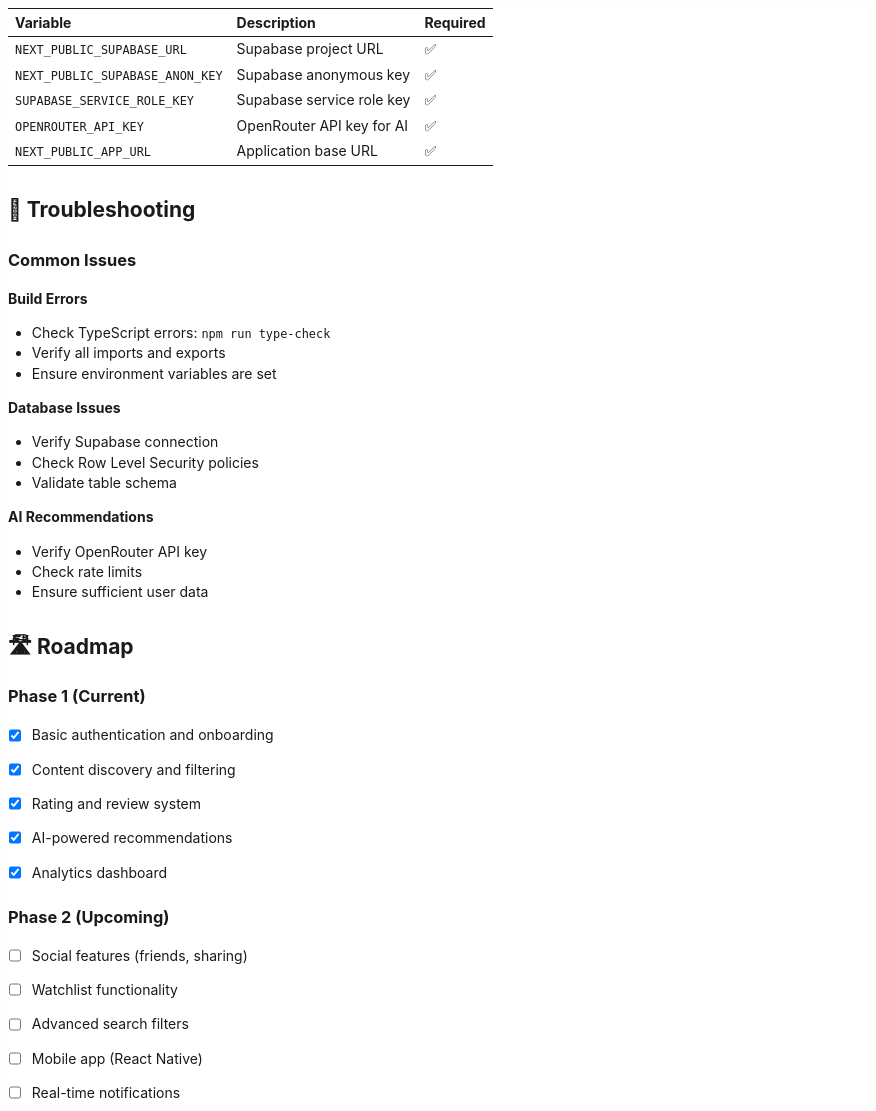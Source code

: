 | Variable | Description | Required |
| :-- | :-- | :-- |
| `NEXT_PUBLIC_SUPABASE_URL` | Supabase project URL | ✅ |
| `NEXT_PUBLIC_SUPABASE_ANON_KEY` | Supabase anonymous key | ✅ |
| `SUPABASE_SERVICE_ROLE_KEY` | Supabase service role key | ✅ |
| `OPENROUTER_API_KEY` | OpenRouter API key for AI | ✅ |
| `NEXT_PUBLIC_APP_URL` | Application base URL | ✅ |

## 🐛 Troubleshooting

### Common Issues

**Build Errors**

- Check TypeScript errors: `npm run type-check`
- Verify all imports and exports
- Ensure environment variables are set

**Database Issues**

- Verify Supabase connection
- Check Row Level Security policies
- Validate table schema

**AI Recommendations**

- Verify OpenRouter API key
- Check rate limits
- Ensure sufficient user data


## 🛣️ Roadmap

### Phase 1 (Current)

- [x] Basic authentication and onboarding
- [x] Content discovery and filtering
- [x] Rating and review system
- [x] AI-powered recommendations
- [x] Analytics dashboard


### Phase 2 (Upcoming)

- [ ] Social features (friends, sharing)
- [ ] Watchlist functionality
- [ ] Advanced search filters
- [ ] Mobile app (React Native)
- [ ] Real-time notifications

